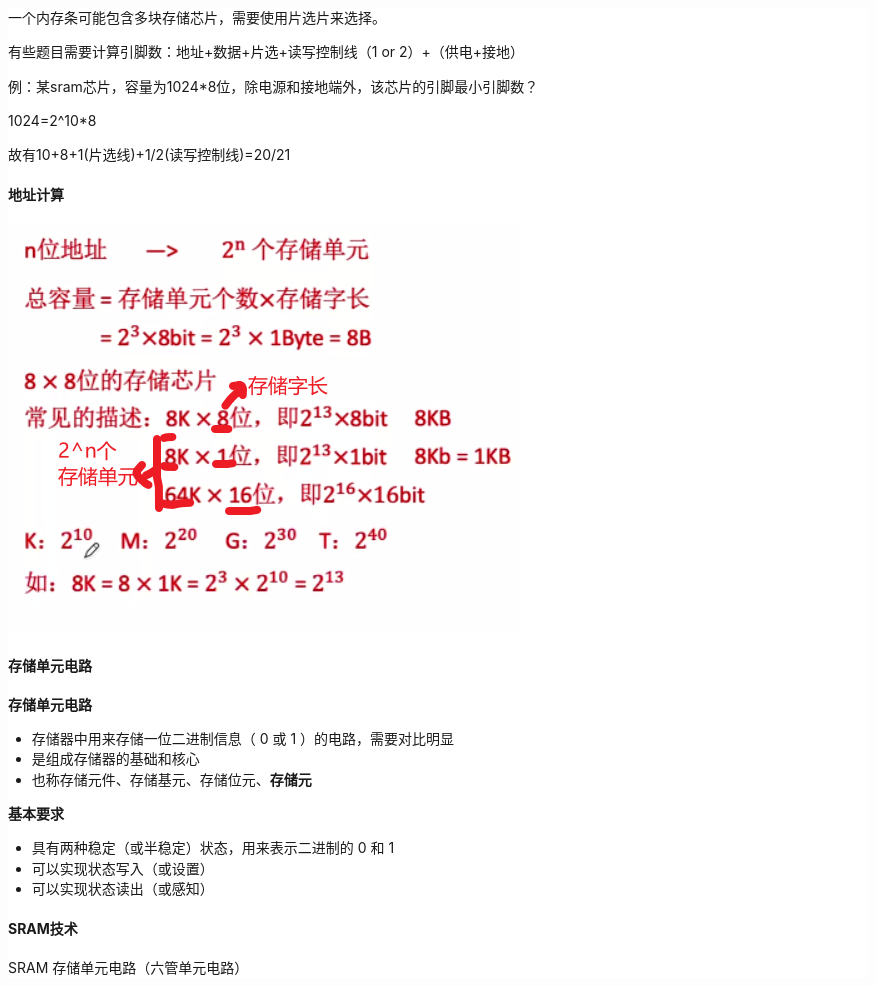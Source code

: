 一个内存条可能包含多块存储芯片，需要使用片选片来选择。

有些题目需要计算引脚数：地址+数据+片选+读写控制线（1 or 2）+（供电+接地）

例：某sram芯片，容量为1024*8位，除电源和接地端外，该芯片的引脚最小引脚数？

1024=2^10*8

故有10+8+1(片选线)+1/2(读写控制线)=20/21

#### 地址计算

![image-20221108160316378](计组笔记/photo/image-20221108160316378.png)

#### 存储单元电路

**存储单元电路**

- 存储器中用来存储一位二进制信息（ 0 或 1 ）的电路，需要对比明显
- 是组成存储器的基础和核心
- 也称存储元件、存储基元、存储位元、**存储元**

**基本要求**

- 具有两种稳定（或半稳定）状态，用来表示二进制的 0 和 1
- 可以实现状态写入（或设置）
- 可以实现状态读出（或感知）

#### SRAM技术

SRAM 存储单元电路（六管单元电路）
